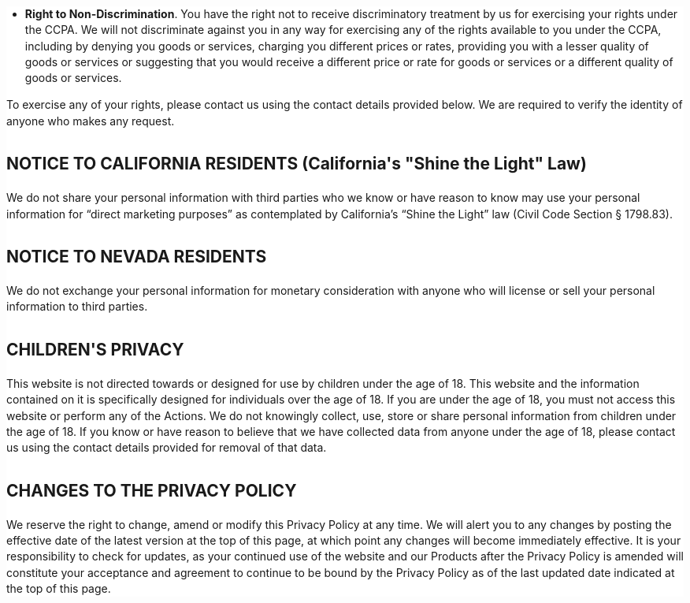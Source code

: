 - **Right to Non-Discrimination**. You have the right not to receive discriminatory treatment by us for exercising your
  rights under the CCPA. We will not discriminate against you in any way for exercising any of the rights available to
  you under the CCPA, including by denying you goods or services, charging you different prices or rates, providing you
  with a lesser quality of goods or services or suggesting that you would receive a different price or rate for goods or
  services or a different quality of goods or services.

To exercise any of your rights, please contact us using the contact details provided below. We are required to verify
the identity of anyone who makes any request.

## NOTICE TO CALIFORNIA RESIDENTS (California's "Shine the Light" Law)

We do not share your personal information with third parties who we know or have reason to know may use your personal
information for “direct marketing purposes” as contemplated by California’s “Shine the Light” law (Civil Code Section §
1798.83).

## NOTICE TO NEVADA RESIDENTS

We do not exchange your personal information for monetary consideration with anyone who will license or sell your
personal information to third parties.

## CHILDREN'S PRIVACY

This website is not directed towards or designed for use by children under the age of 18. This website and the
information contained on it is specifically designed for individuals over the age of 18. If you are under the age of 18,
you must not access this website or perform any of the Actions. We do not knowingly collect, use, store or share
personal information from children under the age of 18. If you know or have reason to believe that we have collected
data from anyone under the age of 18, please contact us using the contact details provided for removal of that data.

## CHANGES TO THE PRIVACY POLICY

We reserve the right to change, amend or modify this Privacy Policy at any time. We will alert you to any changes by
posting the effective date of the latest version at the top of this page, at which point any changes will become
immediately effective. It is your responsibility to check for updates, as your continued use of the website and our
Products after the Privacy Policy is amended will constitute your acceptance and agreement to continue to be bound by
the Privacy Policy as of the last updated date indicated at the top of this page.
